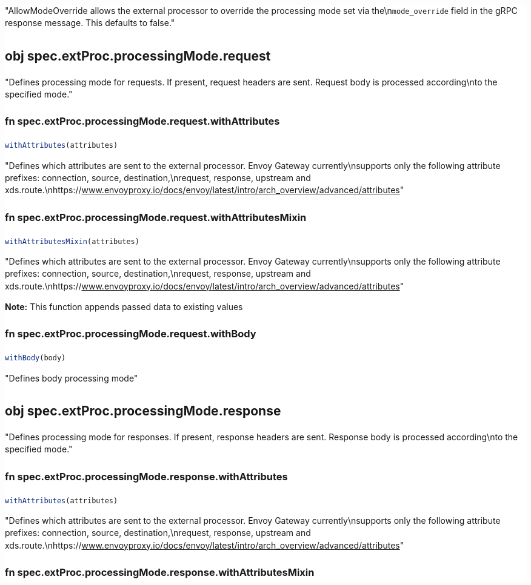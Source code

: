 "AllowModeOverride allows the external processor to override the processing mode set via the\n`mode_override` field in the gRPC response message. This defaults to false."

## obj spec.extProc.processingMode.request

"Defines processing mode for requests. If present, request headers are sent. Request body is processed according\nto the specified mode."

### fn spec.extProc.processingMode.request.withAttributes

```ts
withAttributes(attributes)
```

"Defines which attributes are sent to the external processor. Envoy Gateway currently\nsupports only the following attribute prefixes: connection, source, destination,\nrequest, response, upstream and xds.route.\nhttps://www.envoyproxy.io/docs/envoy/latest/intro/arch_overview/advanced/attributes"

### fn spec.extProc.processingMode.request.withAttributesMixin

```ts
withAttributesMixin(attributes)
```

"Defines which attributes are sent to the external processor. Envoy Gateway currently\nsupports only the following attribute prefixes: connection, source, destination,\nrequest, response, upstream and xds.route.\nhttps://www.envoyproxy.io/docs/envoy/latest/intro/arch_overview/advanced/attributes"

**Note:** This function appends passed data to existing values

### fn spec.extProc.processingMode.request.withBody

```ts
withBody(body)
```

"Defines body processing mode"

## obj spec.extProc.processingMode.response

"Defines processing mode for responses. If present, response headers are sent. Response body is processed according\nto the specified mode."

### fn spec.extProc.processingMode.response.withAttributes

```ts
withAttributes(attributes)
```

"Defines which attributes are sent to the external processor. Envoy Gateway currently\nsupports only the following attribute prefixes: connection, source, destination,\nrequest, response, upstream and xds.route.\nhttps://www.envoyproxy.io/docs/envoy/latest/intro/arch_overview/advanced/attributes"

### fn spec.extProc.processingMode.response.withAttributesMixin
